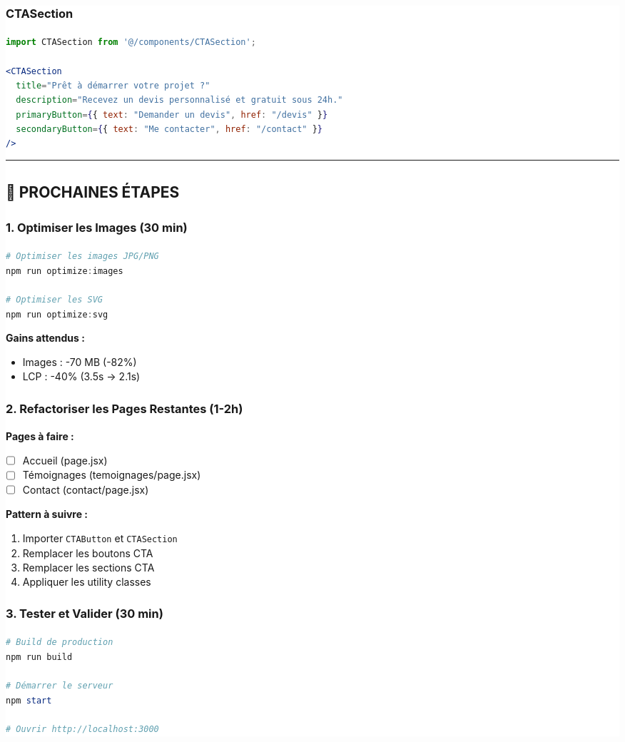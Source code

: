 ### CTASection

```jsx
import CTASection from '@/components/CTASection';

<CTASection
  title="Prêt à démarrer votre projet ?"
  description="Recevez un devis personnalisé et gratuit sous 24h."
  primaryButton={{ text: "Demander un devis", href: "/devis" }}
  secondaryButton={{ text: "Me contacter", href: "/contact" }}
/>
```

---

## 🚀 PROCHAINES ÉTAPES

### 1. Optimiser les Images (30 min)

```powershell
# Optimiser les images JPG/PNG
npm run optimize:images

# Optimiser les SVG
npm run optimize:svg
```

**Gains attendus :**
- Images : -70 MB (-82%)
- LCP : -40% (3.5s → 2.1s)

### 2. Refactoriser les Pages Restantes (1-2h)

**Pages à faire :**
- [ ] Accueil (page.jsx)
- [ ] Témoignages (temoignages/page.jsx)
- [ ] Contact (contact/page.jsx)

**Pattern à suivre :**
1. Importer `CTAButton` et `CTASection`
2. Remplacer les boutons CTA
3. Remplacer les sections CTA
4. Appliquer les utility classes

### 3. Tester et Valider (30 min)

```powershell
# Build de production
npm run build

# Démarrer le serveur
npm start

# Ouvrir http://localhost:3000
```
